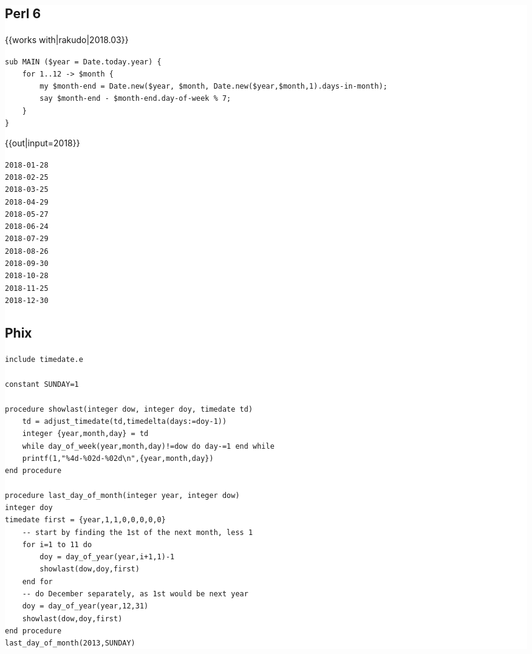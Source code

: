 

## Perl 6


{{works with|rakudo|2018.03}}

```perl6
sub MAIN ($year = Date.today.year) {
    for 1..12 -> $month {
        my $month-end = Date.new($year, $month, Date.new($year,$month,1).days-in-month);
        say $month-end - $month-end.day-of-week % 7;
    }
}
```


{{out|input=2018}}

```txt
2018-01-28
2018-02-25
2018-03-25
2018-04-29
2018-05-27
2018-06-24
2018-07-29
2018-08-26
2018-09-30
2018-10-28
2018-11-25
2018-12-30
```



## Phix


```Phix
include timedate.e

constant SUNDAY=1

procedure showlast(integer dow, integer doy, timedate td)
    td = adjust_timedate(td,timedelta(days:=doy-1))
    integer {year,month,day} = td
    while day_of_week(year,month,day)!=dow do day-=1 end while
    printf(1,"%4d-%02d-%02d\n",{year,month,day})
end procedure

procedure last_day_of_month(integer year, integer dow)
integer doy
timedate first = {year,1,1,0,0,0,0,0}
    -- start by finding the 1st of the next month, less 1
    for i=1 to 11 do
        doy = day_of_year(year,i+1,1)-1
        showlast(dow,doy,first)
    end for
    -- do December separately, as 1st would be next year
    doy = day_of_year(year,12,31)
    showlast(dow,doy,first)
end procedure
last_day_of_month(2013,SUNDAY)
```
